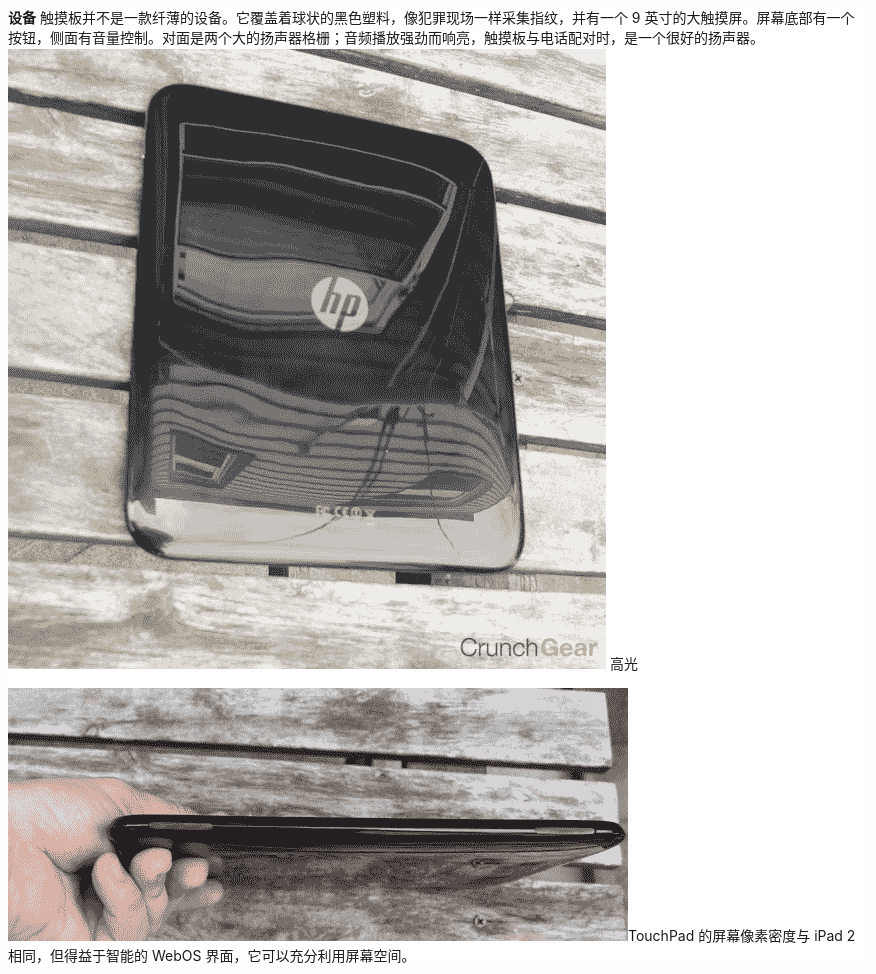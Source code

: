 **设备**
触摸板并不是一款纤薄的设备。它覆盖着球状的黑色塑料，像犯罪现场一样采集指纹，并有一个 9 英寸的大触摸屏。屏幕底部有一个按钮，侧面有音量控制。对面是两个大的扬声器格栅；音频播放强劲而响亮，触摸板与电话配对时，是一个很好的扬声器。
![](img/f638abc28c88edb5c4f3053d6f0131bc.png)
高光

![](img/7ea4550cd9341481edad0ae980ded19a.png)TouchPad 的屏幕像素密度与 iPad 2 相同，但得益于智能的 WebOS 界面，它可以充分利用屏幕空间。
